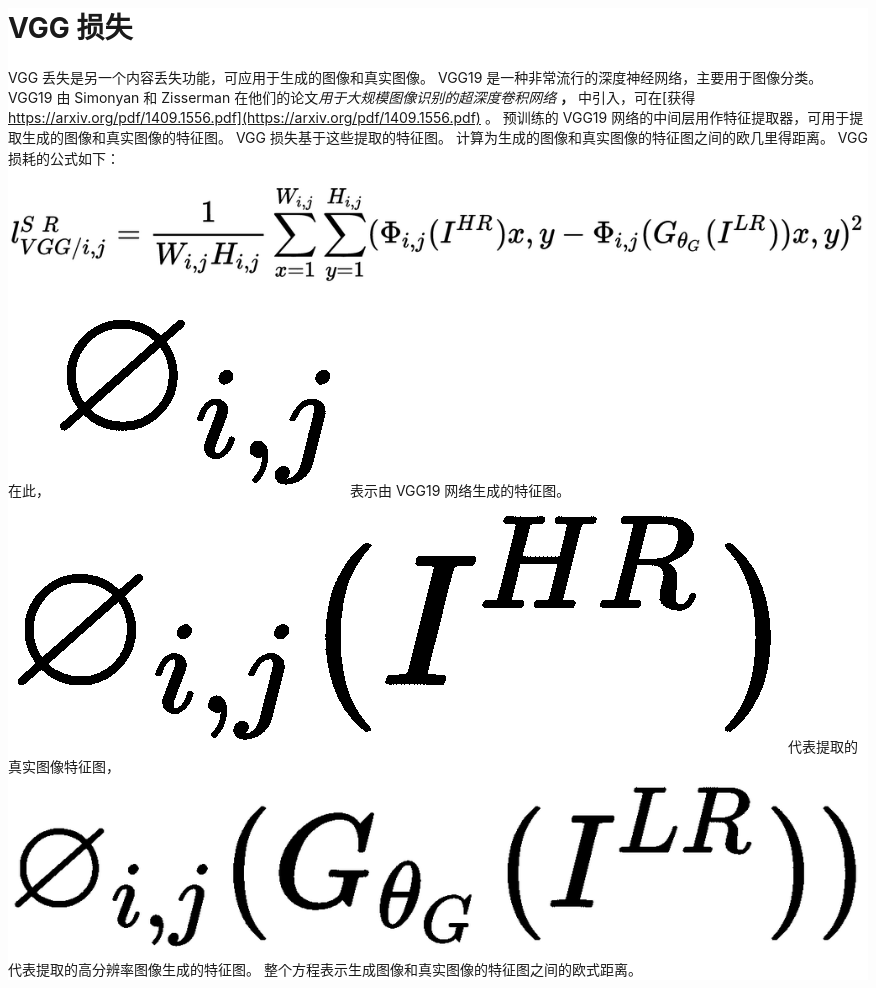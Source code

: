 



# VGG 损失



VGG 丢失是另一个内容丢失功能，可应用于生成的图像和真实图像。 VGG19 是一种非常流行的深度神经网络，主要用于图像分类。 VGG19 由 Simonyan 和 Zisserman 在他们的论文*用于大规模图像识别的超深度卷积网络* **，** 中引入，可在[获得 https://arxiv.org/pdf/1409.1556.pdf](https://arxiv.org/pdf/1409.1556.pdf) 。 预训练的 VGG19 网络的中间层用作特征提取器，可用于提取生成的图像和真实图像的特征图。 VGG 损失基于这些提取的特征图。 计算为生成的图像和真实图像的特征图之间的欧几里得距离。 VGG 损耗的公式如下：

![](img/c854836e-df68-4886-bb7c-8577a41d732c.png)

在此，![](img/b2181e11-3658-4c93-8a03-365c47c6aae6.png)表示由 VGG19 网络生成的特征图。 ![](img/bb5729b4-1a7b-463f-a097-47e123ef56ab.png)代表提取的真实图像特征图，![](img/af06eff5-c037-40a2-ac33-df687b277046.png)代表提取的高分辨率图像生成的特征图。 整个方程表示生成图像和真实图像的特征图之间的欧式距离。
